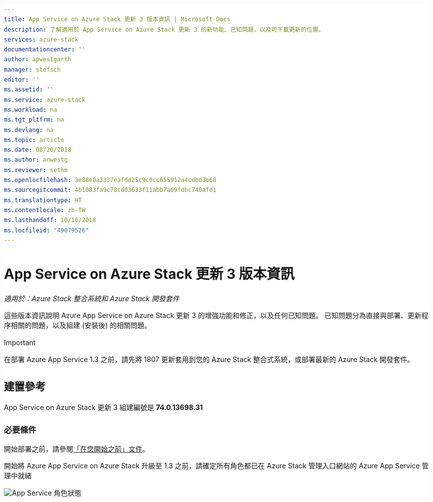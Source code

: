 ```yaml
---
title: App Service on Azure Stack 更新 3 版本資訊 | Microsoft Docs
description: 了解適用於 App Service on Azure Stack 更新 3 的新功能、已知問題，以及可下載更新的位置。
services: azure-stack
documentationcenter: ''
author: apwestgarth
manager: stefsch
editor: ''
ms.assetid: ''
ms.service: azure-stack
ms.workload: na
ms.tgt_pltfrm: na
ms.devlang: na
ms.topic: article
ms.date: 08/20/2018
ms.author: anwestg
ms.reviewer: sethm
ms.openlocfilehash: 3e88e0a3337eafdd25c9c0cc655912a4cdbd3b68
ms.sourcegitcommit: 4b1083fa9c78cd03633f11abb7a69fdbc740afd1
ms.translationtype: HT
ms.contentlocale: zh-TW
ms.lasthandoff: 10/10/2018
ms.locfileid: "49079526"
---
```

# <a name="app-service-on-azure-stack-update-3-release-notes"></a>App Service on Azure Stack 更新 3 版本資訊

*適用於：Azure Stack 整合系統和 Azure Stack 開發套件*

這些版本資訊說明 Azure App Service on Azure Stack 更新 3 的增強功能和修正，以及任何已知問題。 已知問題分為直接與部署、更新程序相關的問題，以及組建 (安裝後) 的相關問題。

> [!IMPORTANT]
> 在部署 Azure App Service 1.3 之前，請先將 1807 更新套用到您的 Azure Stack 整合式系統，或部署最新的 Azure Stack 開發套件。
>
>

## <a name="build-reference"></a>建置參考

App Service on Azure Stack 更新 3 組建編號是 **74.0.13698.31**

### <a name="prerequisites"></a>必要條件

開始部署之前，請參閱[「在您開始之前」文件](azure-stack-app-service-before-you-get-started.md)。

開始將 Azure App Service on Azure Stack 升級至 1.3 之前，請確定所有角色都已在 Azure Stack 管理入口網站的 Azure App Service 管理中就緒

![App Service 角色狀態](media/azure-stack-app-service-release-notes-update-three/image01.png)
